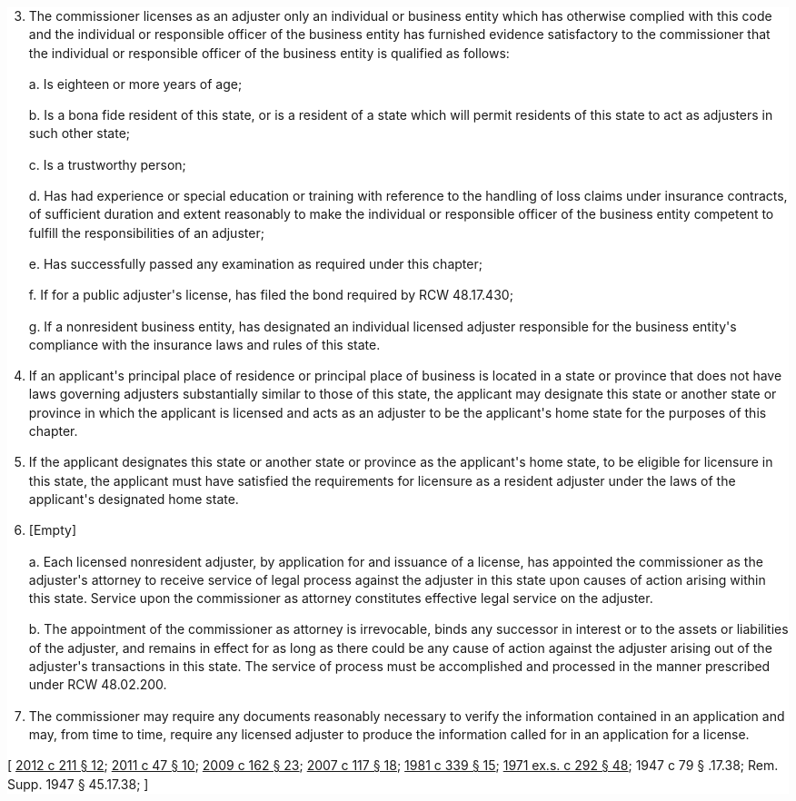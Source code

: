 3. The commissioner licenses as an adjuster only an individual or business entity which has otherwise complied with this code and the individual or responsible officer of the business entity has furnished evidence satisfactory to the commissioner that the individual or responsible officer of the business entity is qualified as follows:

   a. Is eighteen or more years of age;

   b. Is a bona fide resident of this state, or is a resident of a state which will permit residents of this state to act as adjusters in such other state;

   c. Is a trustworthy person;

   d. Has had experience or special education or training with reference to the handling of loss claims under insurance contracts, of sufficient duration and extent reasonably to make the individual or responsible officer of the business entity competent to fulfill the responsibilities of an adjuster;

   e. Has successfully passed any examination as required under this chapter;

   f. If for a public adjuster's license, has filed the bond required by RCW 48.17.430;

   g. If a nonresident business entity, has designated an individual licensed adjuster responsible for the business entity's compliance with the insurance laws and rules of this state.

4. If an applicant's principal place of residence or principal place of business is located in a state or province that does not have laws governing adjusters substantially similar to those of this state, the applicant may designate this state or another state or province in which the applicant is licensed and acts as an adjuster to be the applicant's home state for the purposes of this chapter.

5. If the applicant designates this state or another state or province as the applicant's home state, to be eligible for licensure in this state, the applicant must have satisfied the requirements for licensure as a resident adjuster under the laws of the applicant's designated home state.

6. [Empty]

   a. Each licensed nonresident adjuster, by application for and issuance of a license, has appointed the commissioner as the adjuster's attorney to receive service of legal process against the adjuster in this state upon causes of action arising within this state. Service upon the commissioner as attorney constitutes effective legal service on the adjuster.

   b. The appointment of the commissioner as attorney is irrevocable, binds any successor in interest or to the assets or liabilities of the adjuster, and remains in effect for as long as there could be any cause of action against the adjuster arising out of the adjuster's transactions in this state. The service of process must be accomplished and processed in the manner prescribed under RCW 48.02.200.

7. The commissioner may require any documents reasonably necessary to verify the information contained in an application and may, from time to time, require any licensed adjuster to produce the information called for in an application for a license.

\[ [2012 c 211 § 12](https://lawfilesext.leg.wa.gov/biennium/2011-12/Pdf/Bills/Session%20Laws/House/2523.SL.pdf?cite=2012%20c%20211%20§%2012); [2011 c 47 § 10](https://lawfilesext.leg.wa.gov/biennium/2011-12/Pdf/Bills/Session%20Laws/Senate/5213.SL.pdf?cite=2011%20c%2047%20§%2010); [2009 c 162 § 23](https://lawfilesext.leg.wa.gov/biennium/2009-10/Pdf/Bills/Session%20Laws/House/1568.SL.pdf?cite=2009%20c%20162%20§%2023); [2007 c 117 § 18](https://lawfilesext.leg.wa.gov/biennium/2007-08/Pdf/Bills/Session%20Laws/Senate/5715-S.SL.pdf?cite=2007%20c%20117%20§%2018); [1981 c 339 § 15](https://leg.wa.gov/CodeReviser/documents/sessionlaw/1981c339.pdf?cite=1981%20c%20339%20§%2015); [1971 ex.s. c 292 § 48](https://leg.wa.gov/CodeReviser/documents/sessionlaw/1971ex1c292.pdf?cite=1971%20ex.s.%20c%20292%20§%2048); 1947 c 79 § .17.38; Rem. Supp. 1947 § 45.17.38; \]
